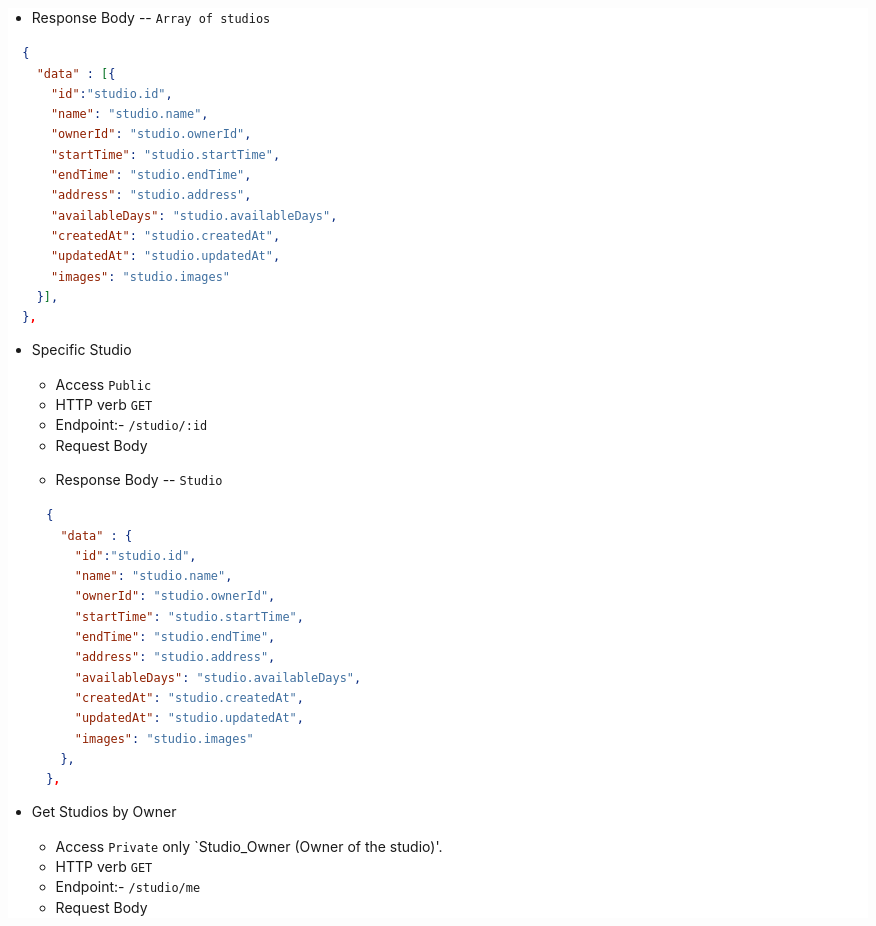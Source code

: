   ```json

  ```

  - Response Body -- `Array of studios`

  ```json
    {
      "data" : [{
        "id":"studio.id",
        "name": "studio.name",
        "ownerId": "studio.ownerId",
        "startTime": "studio.startTime",
        "endTime": "studio.endTime",
        "address": "studio.address",
        "availableDays": "studio.availableDays",
        "createdAt": "studio.createdAt",
        "updatedAt": "studio.updatedAt",
        "images": "studio.images"
      }],
    },
  ```

- Specific Studio

  - Access `Public`
  - HTTP verb `GET`
  - Endpoint:- `/studio/:id`
  - Request Body

  ```json

  ```

  - Response Body -- `Studio`

  ```json
    {
      "data" : {
        "id":"studio.id",
        "name": "studio.name",
        "ownerId": "studio.ownerId",
        "startTime": "studio.startTime",
        "endTime": "studio.endTime",
        "address": "studio.address",
        "availableDays": "studio.availableDays",
        "createdAt": "studio.createdAt",
        "updatedAt": "studio.updatedAt",
        "images": "studio.images"
      },
    },
  ```

- Get Studios by Owner

  - Access `Private` only `Studio_Owner (Owner of the studio)'.
  - HTTP verb `GET`
  - Endpoint:- `/studio/me`
  - Request Body
